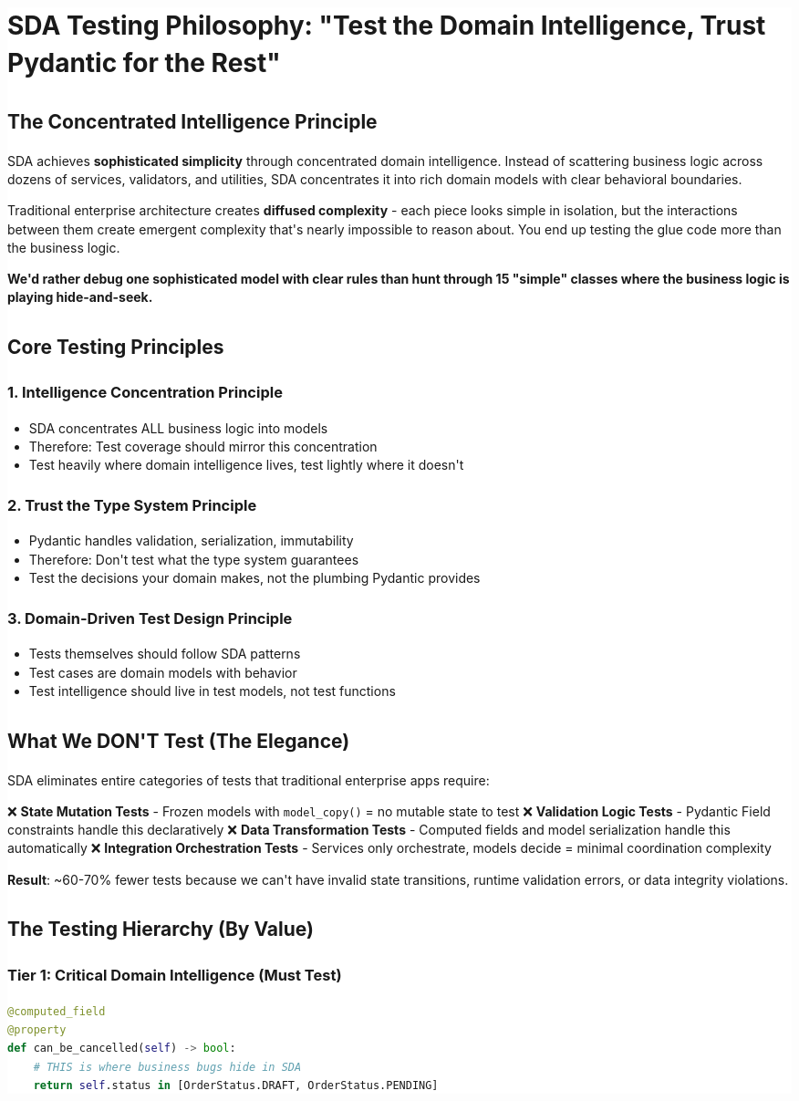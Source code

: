 # SDA Testing Philosophy: "Test the Domain Intelligence, Trust Pydantic for the Rest"

## The Concentrated Intelligence Principle

SDA achieves **sophisticated simplicity** through concentrated domain intelligence. Instead of scattering business logic across dozens of services, validators, and utilities, SDA concentrates it into rich domain models with clear behavioral boundaries.

Traditional enterprise architecture creates **diffused complexity** - each piece looks simple in isolation, but the interactions between them create emergent complexity that's nearly impossible to reason about. You end up testing the glue code more than the business logic.

**We'd rather debug one sophisticated model with clear rules than hunt through 15 "simple" classes where the business logic is playing hide-and-seek.**

## Core Testing Principles

### 1. Intelligence Concentration Principle
- SDA concentrates ALL business logic into models
- Therefore: Test coverage should mirror this concentration
- Test heavily where domain intelligence lives, test lightly where it doesn't

### 2. Trust the Type System Principle
- Pydantic handles validation, serialization, immutability
- Therefore: Don't test what the type system guarantees
- Test the decisions your domain makes, not the plumbing Pydantic provides

### 3. Domain-Driven Test Design Principle
- Tests themselves should follow SDA patterns
- Test cases are domain models with behavior
- Test intelligence should live in test models, not test functions

## What We DON'T Test (The Elegance)

SDA eliminates entire categories of tests that traditional enterprise apps require:

❌ **State Mutation Tests** - Frozen models with `model_copy()` = no mutable state to test
❌ **Validation Logic Tests** - Pydantic Field constraints handle this declaratively
❌ **Data Transformation Tests** - Computed fields and model serialization handle this automatically
❌ **Integration Orchestration Tests** - Services only orchestrate, models decide = minimal coordination complexity

**Result**: ~60-70% fewer tests because we can't have invalid state transitions, runtime validation errors, or data integrity violations.

## The Testing Hierarchy (By Value)

### Tier 1: Critical Domain Intelligence (Must Test)
```python
@computed_field
@property
def can_be_cancelled(self) -> bool:
    # THIS is where business bugs hide in SDA
    return self.status in [OrderStatus.DRAFT, OrderStatus.PENDING]
```
